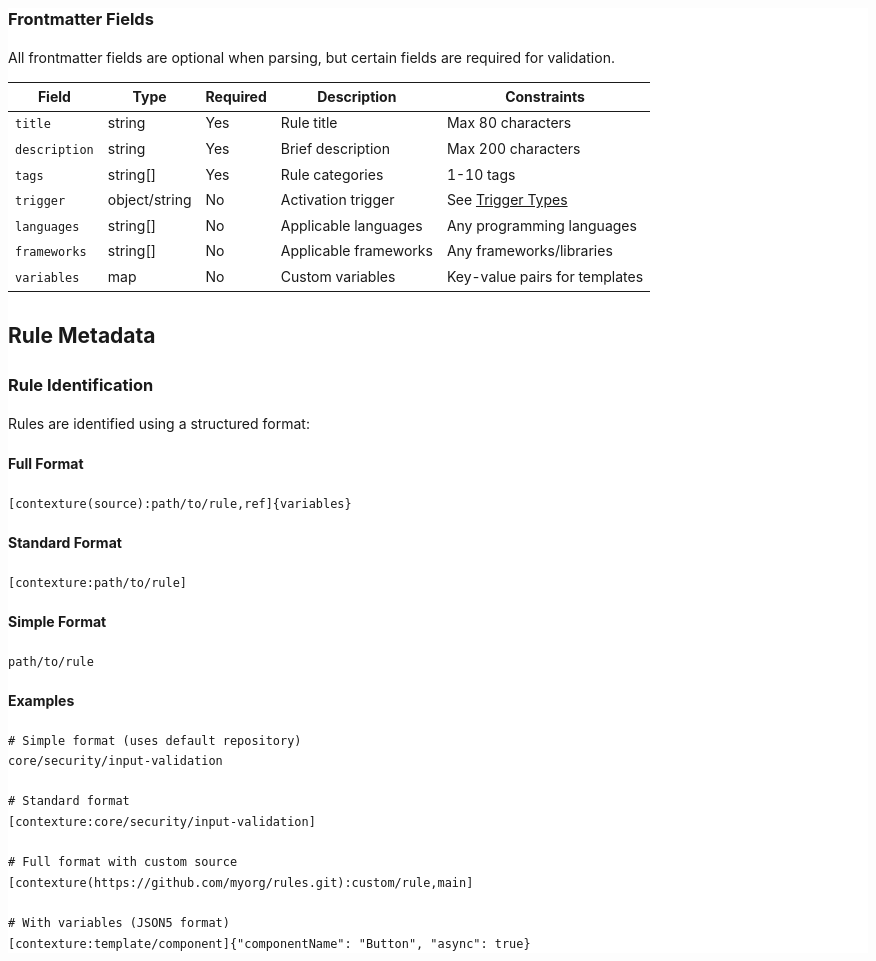 ### Frontmatter Fields

All frontmatter fields are optional when parsing, but certain fields are required for validation.

| Field | Type | Required | Description | Constraints |
|-------|------|----------|-------------|------------|
| `title` | string | Yes | Rule title | Max 80 characters |
| `description` | string | Yes | Brief description | Max 200 characters |
| `tags` | string[] | Yes | Rule categories | 1-10 tags |
| `trigger` | object/string | No | Activation trigger | See [Trigger Types](#trigger-types) |
| `languages` | string[] | No | Applicable languages | Any programming languages |
| `frameworks` | string[] | No | Applicable frameworks | Any frameworks/libraries |
| `variables` | map | No | Custom variables | Key-value pairs for templates |

## Rule Metadata

### Rule Identification

Rules are identified using a structured format:

#### Full Format
```
[contexture(source):path/to/rule,ref]{variables}
```

#### Standard Format
```
[contexture:path/to/rule]
```

#### Simple Format
```
path/to/rule
```

#### Examples
```
# Simple format (uses default repository)
core/security/input-validation

# Standard format
[contexture:core/security/input-validation]

# Full format with custom source
[contexture(https://github.com/myorg/rules.git):custom/rule,main]

# With variables (JSON5 format)
[contexture:template/component]{"componentName": "Button", "async": true}
```
